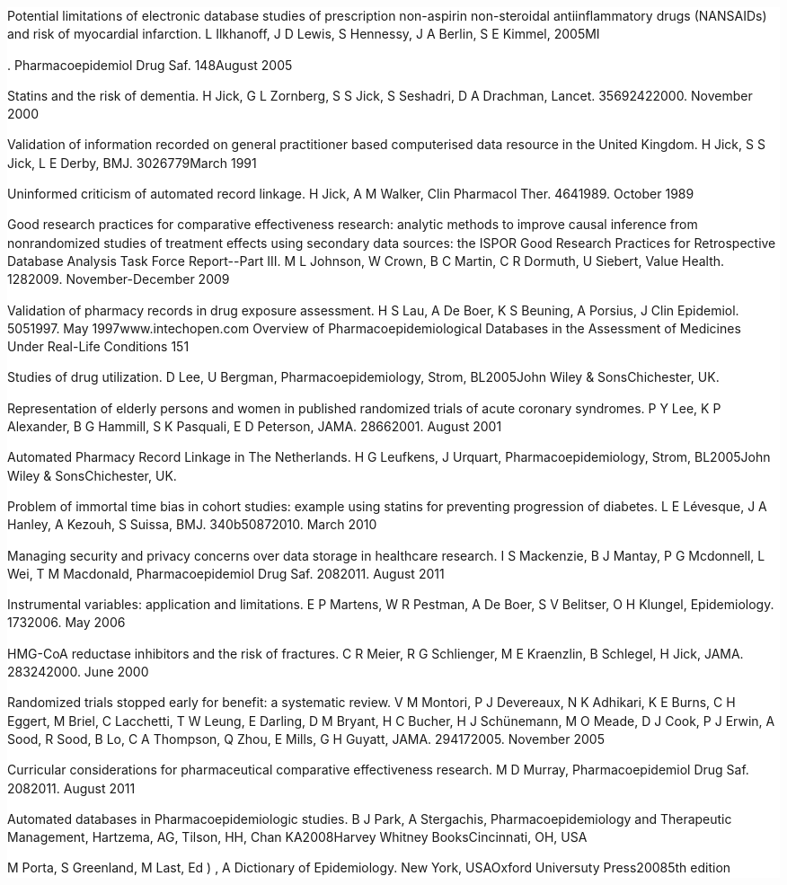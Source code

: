 Potential limitations of electronic database studies of prescription non-aspirin non-steroidal antiinflammatory drugs (NANSAIDs) and risk of myocardial infarction. L Ilkhanoff, J D Lewis, S Hennessy, J A Berlin, S E Kimmel, 2005MI

. Pharmacoepidemiol Drug Saf. 148August 2005

Statins and the risk of dementia. H Jick, G L Zornberg, S S Jick, S Seshadri, D A Drachman, Lancet. 35692422000. November 2000

Validation of information recorded on general practitioner based computerised data resource in the United Kingdom. H Jick, S S Jick, L E Derby, BMJ. 3026779March 1991

Uninformed criticism of automated record linkage. H Jick, A M Walker, Clin Pharmacol Ther. 4641989. October 1989

Good research practices for comparative effectiveness research: analytic methods to improve causal inference from nonrandomized studies of treatment effects using secondary data sources: the ISPOR Good Research Practices for Retrospective Database Analysis Task Force Report--Part III. M L Johnson, W Crown, B C Martin, C R Dormuth, U Siebert, Value Health. 1282009. November-December 2009

Validation of pharmacy records in drug exposure assessment. H S Lau, A De Boer, K S Beuning, A Porsius, J Clin Epidemiol. 5051997. May 1997www.intechopen.com Overview of Pharmacoepidemiological Databases in the Assessment of Medicines Under Real-Life Conditions 151

Studies of drug utilization. D Lee, U Bergman, Pharmacoepidemiology, Strom, BL2005John Wiley & SonsChichester, UK.

Representation of elderly persons and women in published randomized trials of acute coronary syndromes. P Y Lee, K P Alexander, B G Hammill, S K Pasquali, E D Peterson, JAMA. 28662001. August 2001

Automated Pharmacy Record Linkage in The Netherlands. H G Leufkens, J Urquart, Pharmacoepidemiology, Strom, BL2005John Wiley & SonsChichester, UK.

Problem of immortal time bias in cohort studies: example using statins for preventing progression of diabetes. L E Lévesque, J A Hanley, A Kezouh, S Suissa, BMJ. 340b50872010. March 2010

Managing security and privacy concerns over data storage in healthcare research. I S Mackenzie, B J Mantay, P G Mcdonnell, L Wei, T M Macdonald, Pharmacoepidemiol Drug Saf. 2082011. August 2011

Instrumental variables: application and limitations. E P Martens, W R Pestman, A De Boer, S V Belitser, O H Klungel, Epidemiology. 1732006. May 2006

HMG-CoA reductase inhibitors and the risk of fractures. C R Meier, R G Schlienger, M E Kraenzlin, B Schlegel, H Jick, JAMA. 283242000. June 2000

Randomized trials stopped early for benefit: a systematic review. V M Montori, P J Devereaux, N K Adhikari, K E Burns, C H Eggert, M Briel, C Lacchetti, T W Leung, E Darling, D M Bryant, H C Bucher, H J Schünemann, M O Meade, D J Cook, P J Erwin, A Sood, R Sood, B Lo, C A Thompson, Q Zhou, E Mills, G H Guyatt, JAMA. 294172005. November 2005

Curricular considerations for pharmaceutical comparative effectiveness research. M D Murray, Pharmacoepidemiol Drug Saf. 2082011. August 2011

Automated databases in Pharmacoepidemiologic studies. B J Park, A Stergachis, Pharmacoepidemiology and Therapeutic Management, Hartzema, AG, Tilson, HH, Chan KA2008Harvey Whitney BooksCincinnati, OH, USA

M Porta, S Greenland, M Last, Ed ) , A Dictionary of Epidemiology. New York, USAOxford Universuty Press20085th edition
